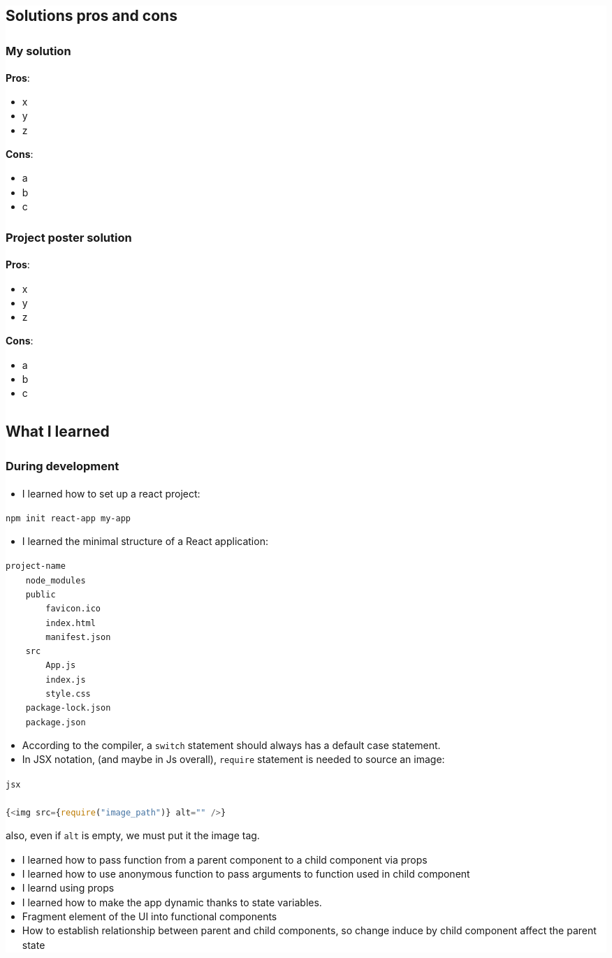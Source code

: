 ## Solutions pros and cons

### My solution
**Pros**:
- x
- y
- z

**Cons**:
- a
- b
- c

### Project poster solution
**Pros**:
- x
- y
- z

**Cons**:
- a
- b
- c


## What I learned

### During development

- I learned how to set up  a react project:
```bash
npm init react-app my-app
```
- I learned the minimal structure of a React application:
```
project-name
    node_modules
    public
        favicon.ico
        index.html
        manifest.json
    src
        App.js
        index.js
        style.css
    package-lock.json
    package.json
```
- According to the compiler, a `switch` statement should always has a default case statement.
- In JSX notation, (and maybe in Js overall), `require` statement is needed to source an image:
```javascript
jsx

{<img src={require("image_path")} alt="" />}
```
  also, even if `alt` is empty, we must put it the image tag.
- I learned how to pass function from a parent component to a child component via props
- I learned how to use anonymous function to pass arguments to function used in child component
- I learnd using props
- I learned how to make the app dynamic thanks to state variables.
- Fragment element of the UI into functional components
- How to establish relationship between parent and child components, so change induce by child component affect the parent state
